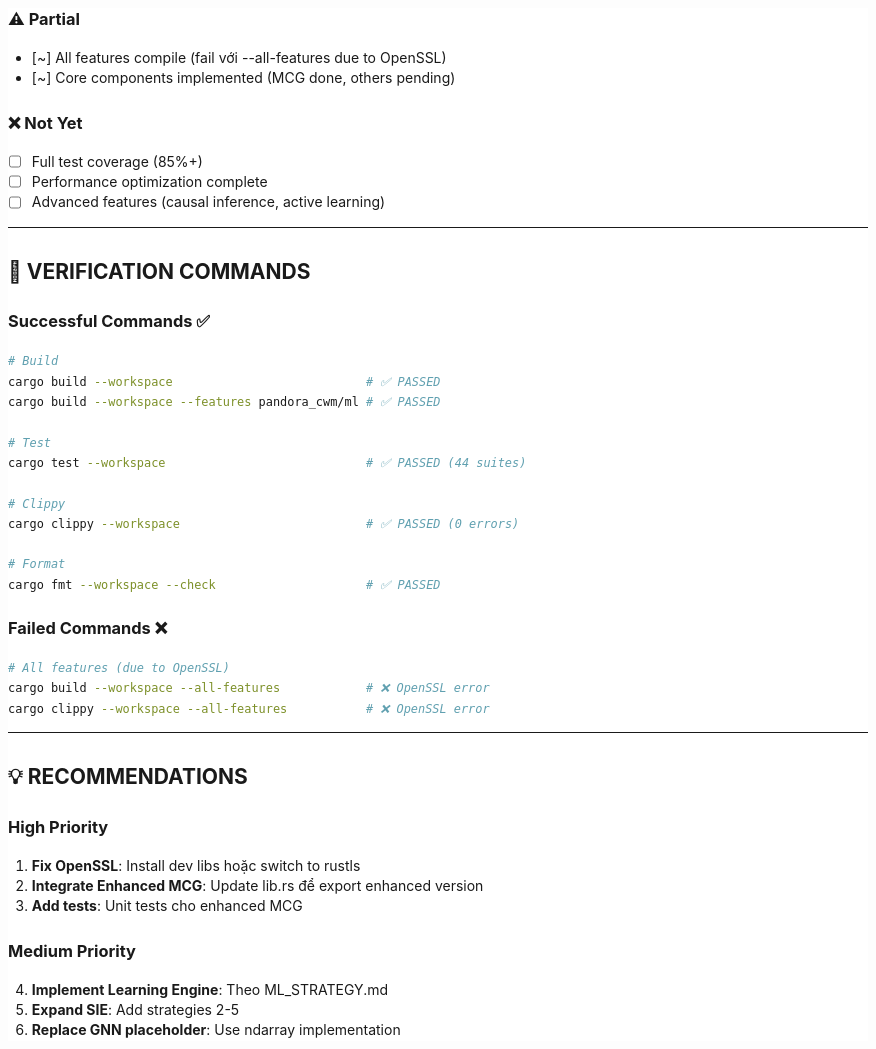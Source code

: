 ### ⚠️ Partial
- [~] All features compile (fail với --all-features due to OpenSSL)
- [~] Core components implemented (MCG done, others pending)

### ❌ Not Yet
- [ ] Full test coverage (85%+)
- [ ] Performance optimization complete
- [ ] Advanced features (causal inference, active learning)

---

## 🔧 VERIFICATION COMMANDS

### Successful Commands ✅
```bash
# Build
cargo build --workspace                           # ✅ PASSED
cargo build --workspace --features pandora_cwm/ml # ✅ PASSED

# Test
cargo test --workspace                            # ✅ PASSED (44 suites)

# Clippy
cargo clippy --workspace                          # ✅ PASSED (0 errors)

# Format
cargo fmt --workspace --check                     # ✅ PASSED
```

### Failed Commands ❌
```bash
# All features (due to OpenSSL)
cargo build --workspace --all-features            # ❌ OpenSSL error
cargo clippy --workspace --all-features           # ❌ OpenSSL error
```

---

## 💡 RECOMMENDATIONS

### High Priority
1. **Fix OpenSSL**: Install dev libs hoặc switch to rustls
2. **Integrate Enhanced MCG**: Update lib.rs để export enhanced version
3. **Add tests**: Unit tests cho enhanced MCG

### Medium Priority
4. **Implement Learning Engine**: Theo ML_STRATEGY.md
5. **Expand SIE**: Add strategies 2-5
6. **Replace GNN placeholder**: Use ndarray implementation
